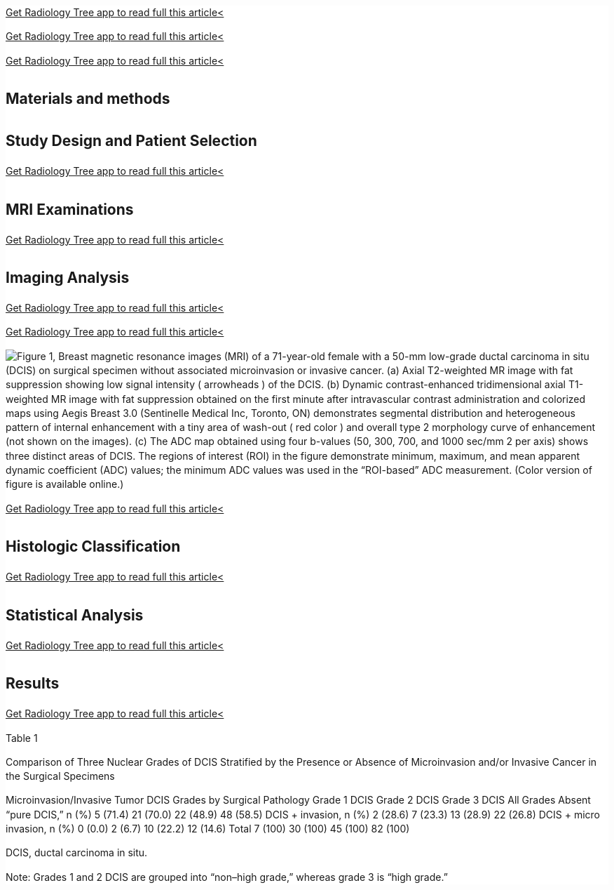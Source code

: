 [Get Radiology Tree app to read full this article<](https://clinicalpub.com/app)

[Get Radiology Tree app to read full this article<](https://clinicalpub.com/app)

[Get Radiology Tree app to read full this article<](https://clinicalpub.com/app)

## Materials and methods

## Study Design and Patient Selection

[Get Radiology Tree app to read full this article<](https://clinicalpub.com/app)

## MRI Examinations

[Get Radiology Tree app to read full this article<](https://clinicalpub.com/app)

## Imaging Analysis

[Get Radiology Tree app to read full this article<](https://clinicalpub.com/app)

[Get Radiology Tree app to read full this article<](https://clinicalpub.com/app)

![Figure 1, Breast magnetic resonance images (MRI) of a 71-year-old female with a 50-mm low-grade ductal carcinoma in situ (DCIS) on surgical specimen without associated microinvasion or invasive cancer. (a) Axial T2-weighted MR image with fat suppression showing low signal intensity ( arrowheads ) of the DCIS. (b) Dynamic contrast-enhanced tridimensional axial T1-weighted MR image with fat suppression obtained on the first minute after intravascular contrast administration and colorized maps using Aegis Breast 3.0 (Sentinelle Medical Inc, Toronto, ON) demonstrates segmental distribution and heterogeneous pattern of internal enhancement with a tiny area of wash-out ( red color ) and overall type 2 morphology curve of enhancement (not shown on the images). (c) The ADC map obtained using four b-values (50, 300, 700, and 1000 sec/mm 2 per axis) shows three distinct areas of DCIS. The regions of interest (ROI) in the figure demonstrate minimum, maximum, and mean apparent dynamic coefficient (ADC) values; the minimum ADC values was used in the “ROI-based” ADC measurement. (Color version of figure is available online.)](https://storage.googleapis.com/dl.dentistrykey.com/clinical/EvaluationofApparentDiffusionCoefficienttoPredictGradeMicroinvasionandInvasioninDuctalCarcinomaInSituoftheBreast/0_1s20S1076633215003293.jpg)

[Get Radiology Tree app to read full this article<](https://clinicalpub.com/app)

## Histologic Classification

[Get Radiology Tree app to read full this article<](https://clinicalpub.com/app)

## Statistical Analysis

[Get Radiology Tree app to read full this article<](https://clinicalpub.com/app)

## Results

[Get Radiology Tree app to read full this article<](https://clinicalpub.com/app)

Table 1


Comparison of Three Nuclear Grades of DCIS Stratified by the Presence or Absence of Microinvasion and/or Invasive Cancer in the Surgical Specimens


Microinvasion/Invasive Tumor DCIS Grades by Surgical Pathology Grade 1 DCIS Grade 2 DCIS Grade 3 DCIS All Grades Absent “pure DCIS,” n (%) 5 (71.4) 21 (70.0) 22 (48.9) 48 (58.5) DCIS + invasion, n (%) 2 (28.6) 7 (23.3) 13 (28.9) 22 (26.8) DCIS + micro invasion, n (%) 0 (0.0) 2 (6.7) 10 (22.2) 12 (14.6) Total 7 (100) 30 (100) 45 (100) 82 (100)

DCIS, ductal carcinoma in situ.


Note: Grades 1 and 2 DCIS are grouped into “non–high grade,” whereas grade 3 is “high grade.”
